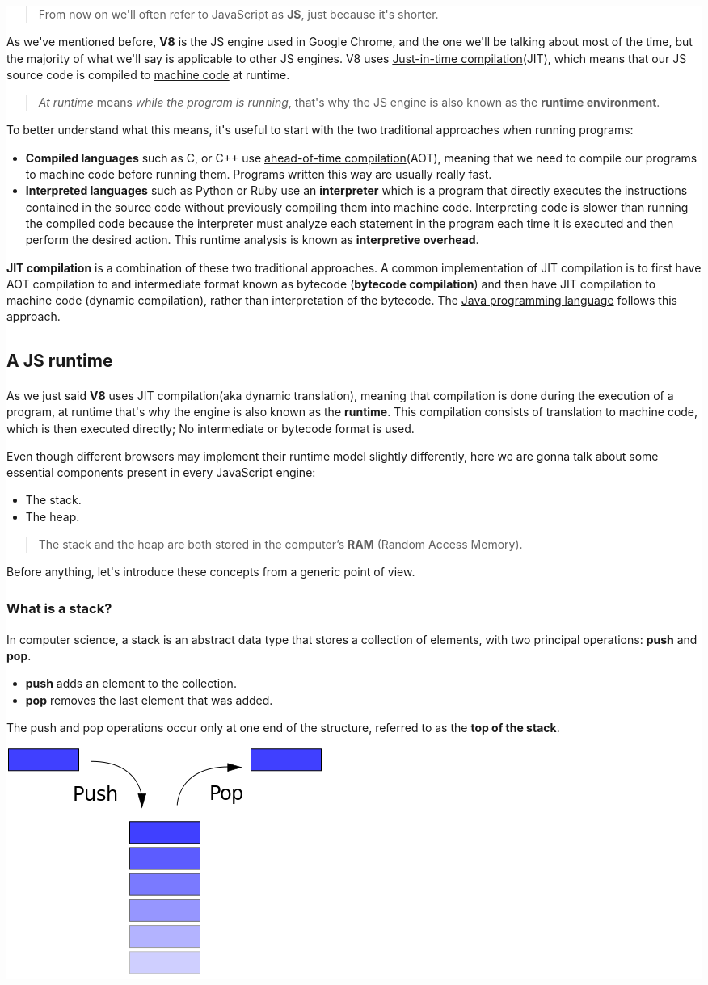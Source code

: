 > From now on we'll often refer to JavaScript as **JS**, just because it's shorter.

As we've mentioned before, **V8** is the JS engine used in Google Chrome, and the one we'll be talking about most of the time, but the majority of what we'll say is applicable to other JS engines. V8 uses [Just-in-time compilation][14](JIT), which means that our JS source code is compiled to [machine code][15] at runtime.

> *At runtime* means *while the program is running*, that's why the JS engine is also known as the **runtime environment**.

To better understand what this means, it's useful to start with the two traditional approaches when running programs:

* **Compiled languages** such as C, or C++ use [ahead-of-time compilation][16](AOT), meaning that we need to compile our programs to machine code before running them. Programs written this way are usually really fast.
* **Interpreted languages** such as Python or Ruby use an **interpreter** which is a program that directly executes the instructions contained in the source code without previously compiling them into machine code. Interpreting code is slower than running the compiled code because the interpreter must analyze each statement in the program each time it is executed and then perform the desired action. This runtime analysis is known as **interpretive overhead**.

**JIT compilation** is a combination of these two traditional approaches. A common implementation of JIT compilation is to first have AOT compilation to and intermediate format known as bytecode (**bytecode compilation**) and then have JIT compilation to machine code (dynamic compilation), rather than interpretation of the bytecode. The [Java programming language][17] follows this approach.

## A JS runtime
As we just said **V8** uses JIT compilation(aka dynamic translation), meaning that compilation is done during the execution of a program, at runtime that's why the engine is also known as the **runtime**. This compilation consists of translation to machine code, which is then executed directly; No intermediate or bytecode format is used.

Even though different browsers may implement their runtime model slightly differently, here we are gonna talk about some essential components present in every JavaScript engine:

* The stack.
* The heap.

> The stack and the heap are both stored in the computer’s **RAM** (Random Access Memory).

Before anything, let's introduce these concepts from a generic point of view.

### What is a stack?
In computer science, a stack is an abstract data type that stores a collection of elements, with two principal operations: **push** and **pop**.

* **push** adds an element to the collection.
* **pop** removes the last element that was added.

The push and pop operations occur only at one end of the structure, referred to as the **top of the stack**.

![push-pop][i1]


[home]: ../README.md
[back]: ../README.md
[next]: js_concurrency_model.md
[1]: https://www.google.com/chrome/
[2]: https://www.mozilla.org/en-US/firefox/new/
[3]: https://www.microsoft.com/en-us/windows/microsoft-edge
[4]: https://en.wikipedia.org/wiki/Web_browser_engine
[5]: http://www.chromium.org/blink
[6]: https://en.wikipedia.org/wiki/List_of_layout_engines
[7]: https://en.wikipedia.org/wiki/Comparison_of_web_browser_engines
[8]: https://en.wikipedia.org/wiki/JavaScript_engine
[9]: https://developers.google.com/v8/
[10]: https://nodejs.org/en/
[11]: https://en.wikipedia.org/wiki/Interpreted_language
[12]: https://en.wikipedia.org/wiki/List_of_ECMAScript_engines
[13]: http://www.ecmascript.org/
[14]: https://en.wikipedia.org/wiki/Just-in-time_compilation
[15]: https://en.wikipedia.org/wiki/Machine_code
[16]: https://en.wikipedia.org/wiki/Ahead-of-time_compilation
[17]: https://java.com/en/
[i1]: ./images/push-pop.png
[stack01]: ./images/stack/01.png
[stack02]: ./images/stack/02.png
[stack03]: ./images/stack/03.png
[stack04]: ./images/stack/04.png
[stack05]: ./images/stack/05.png
[stack06]: ./images/stack/06.png
[stack07]: ./images/stack/07.png
[stack08]: ./images/stack/08.png
[stack09]: ./images/stack/09.png
[stack10]: ./images/stack/10.png
[heap]: ./images/stack/heap-roots.png